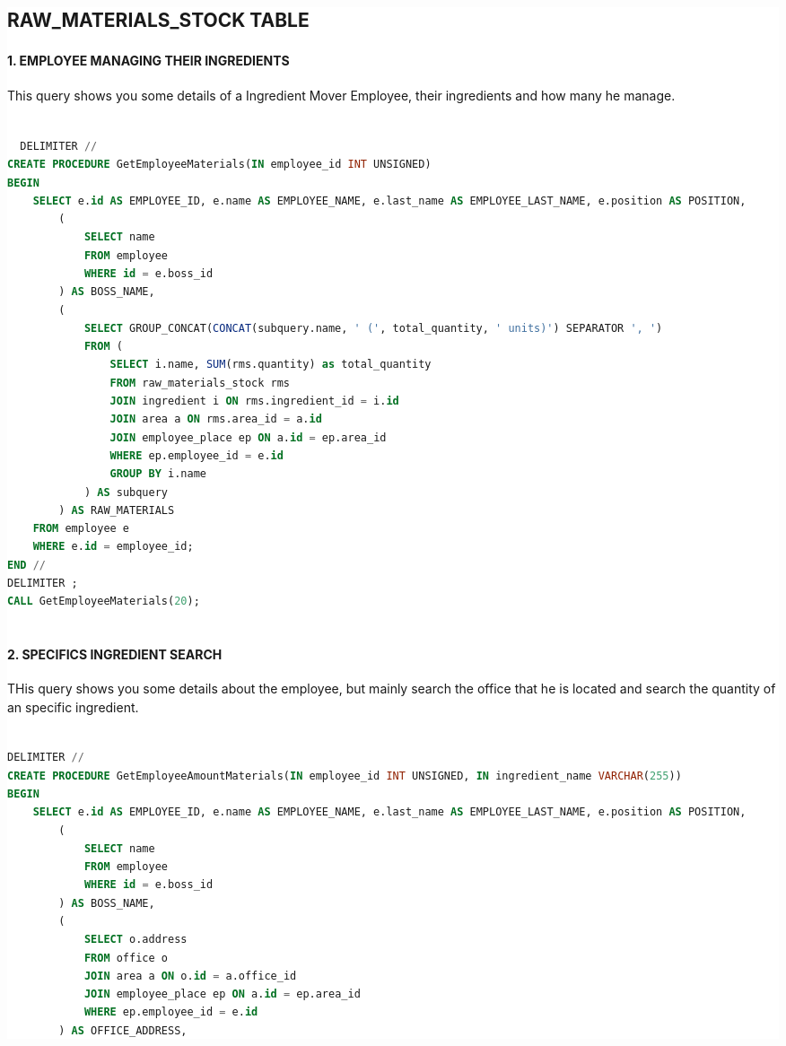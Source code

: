 ## RAW_MATERIALS_STOCK TABLE

#### 1. EMPLOYEE MANAGING THEIR INGREDIENTS

This query shows you some details of a Ingredient Mover Employee, their ingredients and how many he manage.

```SQL

  DELIMITER //
CREATE PROCEDURE GetEmployeeMaterials(IN employee_id INT UNSIGNED)
BEGIN
    SELECT e.id AS EMPLOYEE_ID, e.name AS EMPLOYEE_NAME, e.last_name AS EMPLOYEE_LAST_NAME, e.position AS POSITION,
        (
            SELECT name
            FROM employee
            WHERE id = e.boss_id
        ) AS BOSS_NAME,
        (
            SELECT GROUP_CONCAT(CONCAT(subquery.name, ' (', total_quantity, ' units)') SEPARATOR ', ')
            FROM (
                SELECT i.name, SUM(rms.quantity) as total_quantity
                FROM raw_materials_stock rms
                JOIN ingredient i ON rms.ingredient_id = i.id
                JOIN area a ON rms.area_id = a.id
                JOIN employee_place ep ON a.id = ep.area_id
                WHERE ep.employee_id = e.id
                GROUP BY i.name
            ) AS subquery
        ) AS RAW_MATERIALS
    FROM employee e
    WHERE e.id = employee_id;
END //
DELIMITER ;
CALL GetEmployeeMaterials(20);
 
```

#### 2. SPECIFICS INGREDIENT SEARCH

THis query shows you some details about the employee, but mainly search the office that he is located and search the quantity of an specific ingredient.

```SQL

DELIMITER //
CREATE PROCEDURE GetEmployeeAmountMaterials(IN employee_id INT UNSIGNED, IN ingredient_name VARCHAR(255))
BEGIN
    SELECT e.id AS EMPLOYEE_ID, e.name AS EMPLOYEE_NAME, e.last_name AS EMPLOYEE_LAST_NAME, e.position AS POSITION,
        (
            SELECT name
            FROM employee
            WHERE id = e.boss_id
        ) AS BOSS_NAME,
        (
            SELECT o.address
            FROM office o
            JOIN area a ON o.id = a.office_id
            JOIN employee_place ep ON a.id = ep.area_id
            WHERE ep.employee_id = e.id
        ) AS OFFICE_ADDRESS,
```